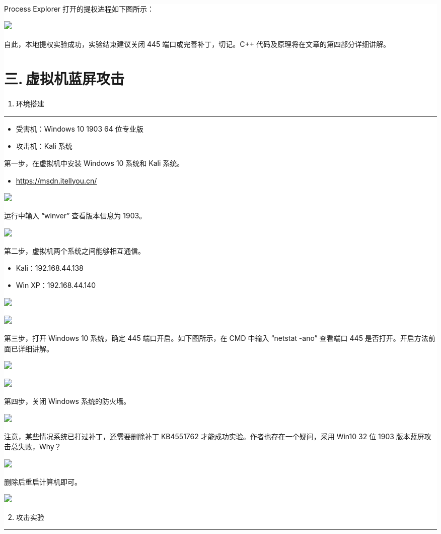 Process Explorer 打开的提权进程如下图所示：

![](https://mmbiz.qpic.cn/mmbiz_png/0RFmxdZEDRMadPwxU4vRNpj3icddMU8icDddJlKdRkhKCbZUToiaGt3Gx32MQsZcFXBRbRUv9ibZjCZf2FefCp1l3A/640?wx_fmt=png)

自此，本地提权实验成功，实验结束建议关闭 445 端口或完善补丁，切记。C++ 代码及原理将在文章的第四部分详细讲解。

三. 虚拟机蓝屏攻击
==========

1. 环境搭建
-------

*   受害机：Windows 10 1903 64 位专业版
    
*   攻击机：Kali 系统
    

第一步，在虚拟机中安装 Windows 10 系统和 Kali 系统。

*   https://msdn.itellyou.cn/
    

![](https://mmbiz.qpic.cn/mmbiz_png/0RFmxdZEDRMadPwxU4vRNpj3icddMU8icDAYFLfarndzq86WN1ict6ibgn1DvtLY0ex3xWWCeyPX27mkE2bwrRaVBQ/640?wx_fmt=png)

运行中输入 “winver” 查看版本信息为 1903。

![](https://mmbiz.qpic.cn/mmbiz_png/0RFmxdZEDRMadPwxU4vRNpj3icddMU8icDNiaLx0fwCYymh5tJssXJcPfIQXhPPclpgPcibTdUbwEonrfSKibvD7EnQ/640?wx_fmt=png)

第二步，虚拟机两个系统之间能够相互通信。

*   Kali：192.168.44.138
    
*   Win XP：192.168.44.140
    

![](https://mmbiz.qpic.cn/mmbiz_png/0RFmxdZEDRMadPwxU4vRNpj3icddMU8icDY9HtXHqr25HCZBzmEEohNUgjfnXXU5rqTYWpGOSk7vn6VevcoViaEgA/640?wx_fmt=png)

![](https://mmbiz.qpic.cn/mmbiz_png/0RFmxdZEDRMadPwxU4vRNpj3icddMU8icDIy3fPeEUoiasDbd0iaFiaEN7Fz1waFQqibwdWMWoL9AL9RqqVictdTtlN3g/640?wx_fmt=png)

第三步，打开 Windows 10 系统，确定 445 端口开启。如下图所示，在 CMD 中输入 “netstat -ano” 查看端口 445 是否打开。开启方法前面已详细讲解。

![](https://mmbiz.qpic.cn/mmbiz_png/0RFmxdZEDRMadPwxU4vRNpj3icddMU8icDFpuOQcGwwpzBj05cARjwJaVABAVkQn2anKfG66HslRXNka5oYsCysg/640?wx_fmt=png)

![](https://mmbiz.qpic.cn/mmbiz_png/0RFmxdZEDRMadPwxU4vRNpj3icddMU8icDUbQMKz0mVIibfRmurYicjbTUic9FaDHsibe4jxXtuaFKpSL7PclzPVkw7Q/640?wx_fmt=png)

第四步，关闭 Windows 系统的防火墙。

![](https://mmbiz.qpic.cn/mmbiz_png/0RFmxdZEDRMadPwxU4vRNpj3icddMU8icD2QzGh6k2ZI22QVwfjFNzZVOd7ex0kfvUDCcNHicBtWwdTFic90RCcoiag/640?wx_fmt=png)

注意，某些情况系统已打过补丁，还需要删除补丁 KB4551762 才能成功实验。作者也存在一个疑问，采用 Win10 32 位 1903 版本蓝屏攻击总失败，Why？

![](https://mmbiz.qpic.cn/mmbiz_png/0RFmxdZEDRMadPwxU4vRNpj3icddMU8icDyIKe7ib0X3Y0p3NFHbrgSpVSl6z1ZJic12GibiaIGYQHye89JuRwSV1YXA/640?wx_fmt=png)

删除后重启计算机即可。

![](https://mmbiz.qpic.cn/mmbiz_png/0RFmxdZEDRMadPwxU4vRNpj3icddMU8icDMUod8deLP9k2RdIg8AicBsJK1u190wCYMVoY3grlq30aTdk6QzNCPrQ/640?wx_fmt=png)

2. 攻击实验
-------
